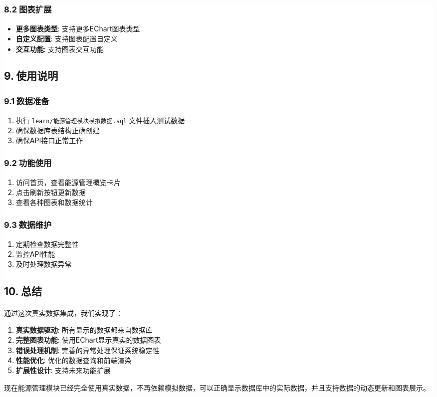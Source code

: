 ### 8.2 图表扩展
- **更多图表类型**: 支持更多EChart图表类型
- **自定义配置**: 支持图表配置自定义
- **交互功能**: 支持图表交互功能

## 9. 使用说明

### 9.1 数据准备
1. 执行 `learn/能源管理模块模拟数据.sql` 文件插入测试数据
2. 确保数据库表结构正确创建
3. 确保API接口正常工作

### 9.2 功能使用
1. 访问首页，查看能源管理概览卡片
2. 点击刷新按钮更新数据
3. 查看各种图表和数据统计

### 9.3 数据维护
1. 定期检查数据完整性
2. 监控API性能
3. 及时处理数据异常

## 10. 总结

通过这次真实数据集成，我们实现了：

1. **真实数据驱动**: 所有显示的数据都来自数据库
2. **完整图表功能**: 使用EChart显示真实的数据图表
3. **错误处理机制**: 完善的异常处理保证系统稳定性
4. **性能优化**: 优化的数据查询和前端渲染
5. **扩展性设计**: 支持未来功能扩展

现在能源管理模块已经完全使用真实数据，不再依赖模拟数据，可以正确显示数据库中的实际数据，并且支持数据的动态更新和图表展示。
